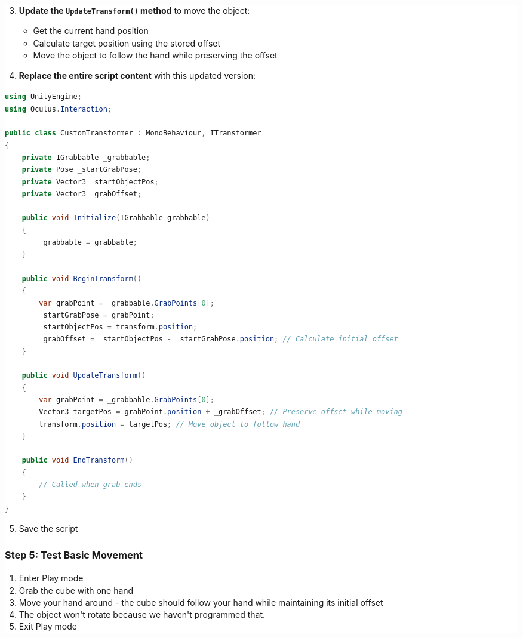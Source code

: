 3. **Update the `UpdateTransform()` method** to move the object:
   - Get the current hand position
   - Calculate target position using the stored offset
   - Move the object to follow the hand while preserving the offset

4. **Replace the entire script content** with this updated version:

```csharp
using UnityEngine;
using Oculus.Interaction;

public class CustomTransformer : MonoBehaviour, ITransformer
{
    private IGrabbable _grabbable;
    private Pose _startGrabPose;
    private Vector3 _startObjectPos;
    private Vector3 _grabOffset;

    public void Initialize(IGrabbable grabbable)
    {
        _grabbable = grabbable;
    }

    public void BeginTransform()
    {
        var grabPoint = _grabbable.GrabPoints[0];
        _startGrabPose = grabPoint;
        _startObjectPos = transform.position;
        _grabOffset = _startObjectPos - _startGrabPose.position; // Calculate initial offset
    }

    public void UpdateTransform()
    {
        var grabPoint = _grabbable.GrabPoints[0];
        Vector3 targetPos = grabPoint.position + _grabOffset; // Preserve offset while moving
        transform.position = targetPos; // Move object to follow hand
    }

    public void EndTransform()
    {
        // Called when grab ends
    }
}
```

5. Save the script

### Step 5: Test Basic Movement
1. Enter Play mode
2. Grab the cube with one hand
3. Move your hand around - the cube should follow your hand while maintaining its initial offset
4. The object won't rotate because we haven't programmed that. 
5. Exit Play mode
